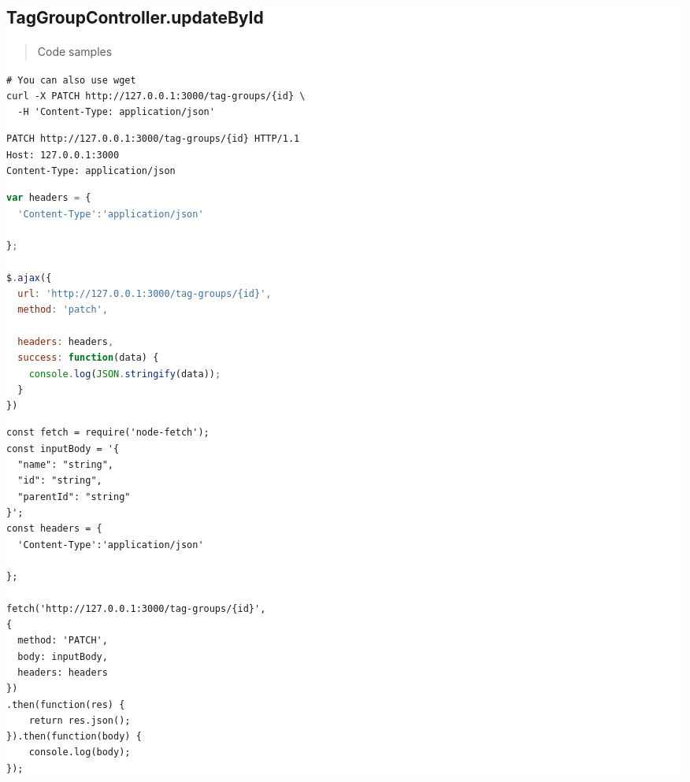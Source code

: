 ## TagGroupController.updateById

<a id="opIdTagGroupController.updateById"></a>

> Code samples

```shell
# You can also use wget
curl -X PATCH http://127.0.0.1:3000/tag-groups/{id} \
  -H 'Content-Type: application/json'

```

```http
PATCH http://127.0.0.1:3000/tag-groups/{id} HTTP/1.1
Host: 127.0.0.1:3000
Content-Type: application/json

```

```javascript
var headers = {
  'Content-Type':'application/json'

};

$.ajax({
  url: 'http://127.0.0.1:3000/tag-groups/{id}',
  method: 'patch',

  headers: headers,
  success: function(data) {
    console.log(JSON.stringify(data));
  }
})

```

```javascript--nodejs
const fetch = require('node-fetch');
const inputBody = '{
  "name": "string",
  "id": "string",
  "parentId": "string"
}';
const headers = {
  'Content-Type':'application/json'

};

fetch('http://127.0.0.1:3000/tag-groups/{id}',
{
  method: 'PATCH',
  body: inputBody,
  headers: headers
})
.then(function(res) {
    return res.json();
}).then(function(body) {
    console.log(body);
});

```
